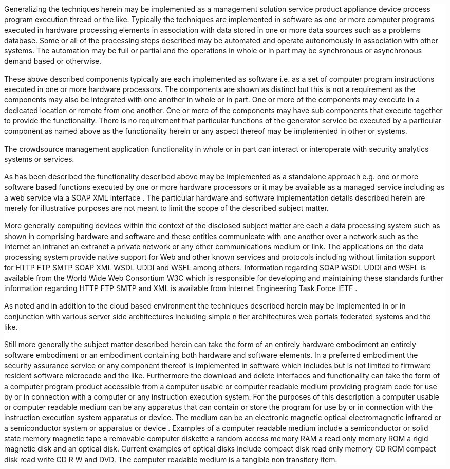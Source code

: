 Generalizing the techniques herein may be implemented as a management solution service product appliance device process program execution thread or the like. Typically the techniques are implemented in software as one or more computer programs executed in hardware processing elements in association with data stored in one or more data sources such as a problems database. Some or all of the processing steps described may be automated and operate autonomously in association with other systems. The automation may be full or partial and the operations in whole or in part may be synchronous or asynchronous demand based or otherwise.

These above described components typically are each implemented as software i.e. as a set of computer program instructions executed in one or more hardware processors. The components are shown as distinct but this is not a requirement as the components may also be integrated with one another in whole or in part. One or more of the components may execute in a dedicated location or remote from one another. One or more of the components may have sub components that execute together to provide the functionality. There is no requirement that particular functions of the generator service be executed by a particular component as named above as the functionality herein or any aspect thereof may be implemented in other or systems.

The crowdsource management application functionality in whole or in part can interact or interoperate with security analytics systems or services.

As has been described the functionality described above may be implemented as a standalone approach e.g. one or more software based functions executed by one or more hardware processors or it may be available as a managed service including as a web service via a SOAP XML interface . The particular hardware and software implementation details described herein are merely for illustrative purposes are not meant to limit the scope of the described subject matter.

More generally computing devices within the context of the disclosed subject matter are each a data processing system such as shown in comprising hardware and software and these entities communicate with one another over a network such as the Internet an intranet an extranet a private network or any other communications medium or link. The applications on the data processing system provide native support for Web and other known services and protocols including without limitation support for HTTP FTP SMTP SOAP XML WSDL UDDI and WSFL among others. Information regarding SOAP WSDL UDDI and WSFL is available from the World Wide Web Consortium W3C which is responsible for developing and maintaining these standards further information regarding HTTP FTP SMTP and XML is available from Internet Engineering Task Force IETF .

As noted and in addition to the cloud based environment the techniques described herein may be implemented in or in conjunction with various server side architectures including simple n tier architectures web portals federated systems and the like.

Still more generally the subject matter described herein can take the form of an entirely hardware embodiment an entirely software embodiment or an embodiment containing both hardware and software elements. In a preferred embodiment the security assurance service or any component thereof is implemented in software which includes but is not limited to firmware resident software microcode and the like. Furthermore the download and delete interfaces and functionality can take the form of a computer program product accessible from a computer usable or computer readable medium providing program code for use by or in connection with a computer or any instruction execution system. For the purposes of this description a computer usable or computer readable medium can be any apparatus that can contain or store the program for use by or in connection with the instruction execution system apparatus or device. The medium can be an electronic magnetic optical electromagnetic infrared or a semiconductor system or apparatus or device . Examples of a computer readable medium include a semiconductor or solid state memory magnetic tape a removable computer diskette a random access memory RAM a read only memory ROM a rigid magnetic disk and an optical disk. Current examples of optical disks include compact disk read only memory CD ROM compact disk read write CD R W and DVD. The computer readable medium is a tangible non transitory item.
